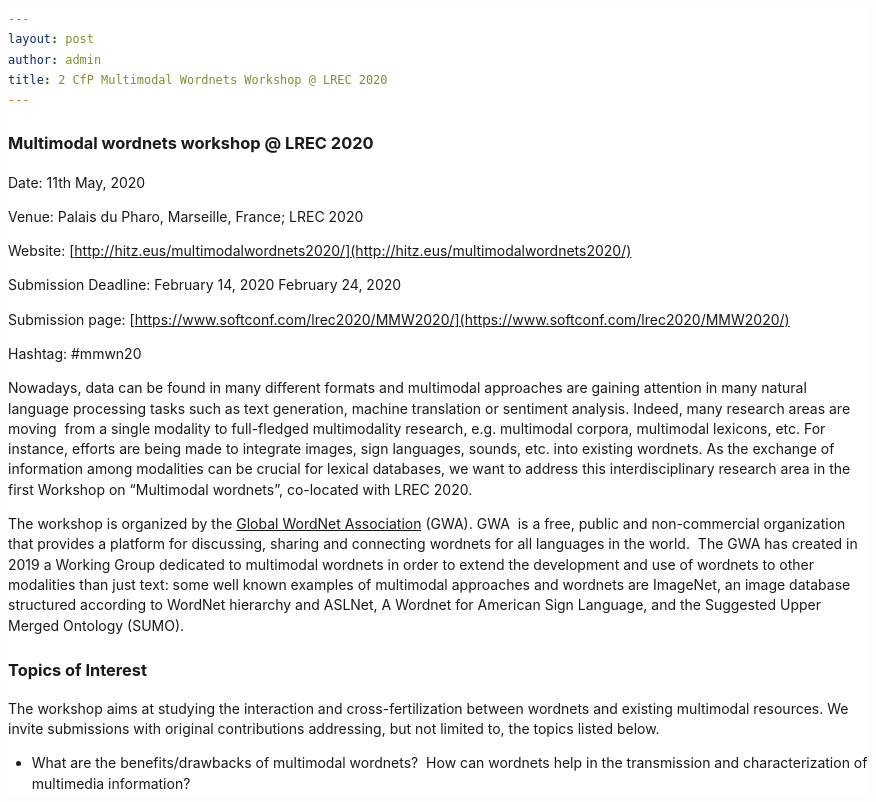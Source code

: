 ```yaml
---
layout: post
author: admin
title: 2 CfP Multimodal Wordnets Workshop @ LREC 2020
---
```


### Multimodal wordnets workshop @ LREC 2020

Date: 11th May, 2020

Venue: Palais du Pharo, Marseille, France; LREC 2020

Website:
[http://hitz.eus/multimodalwordnets2020/](http://hitz.eus/multimodalwordnets2020/)

Submission Deadline: February 14, 2020 February 24, 2020

Submission page:
[https://www.softconf.com/lrec2020/MMW2020/](https://www.softconf.com/lrec2020/MMW2020/)

Hashtag: #mmwn20

Nowadays, data can be found in many different formats and multimodal
approaches are gaining attention in many natural language processing
tasks such as text generation, machine translation or sentiment
analysis. Indeed, many research areas are moving  from a single modality
to full-fledged multimodality research, e.g. multimodal corpora,
multimodal lexicons, etc. For instance, efforts are being made to
integrate images, sign languages, sounds, etc. into existing wordnets.
As the exchange of information among modalities can be crucial for
lexical databases, we want to address this interdisciplinary research
area in the first Workshop on “Multimodal wordnets”, co-located with
LREC 2020.

The workshop is organized by the [Global WordNet
Association](http://globalwordnet.org) (GWA). GWA  is a free, public and
non-commercial organization that provides a platform for discussing,
sharing and connecting wordnets for all languages in the world.  The GWA
has created in 2019 a Working Group dedicated to multimodal wordnets in
order to extend the development and use of wordnets to other modalities
than just text: some well known examples of multimodal approaches and
wordnets are ImageNet, an image database structured according to WordNet
hierarchy and ASLNet, A Wordnet for American Sign Language, and the
Suggested Upper Merged Ontology (SUMO). 

### Topics of Interest

The workshop aims at studying the interaction and cross-fertilization
between wordnets and existing multimodal resources. We invite
submissions with original contributions addressing, but not limited to,
the topics listed below.

-   What are the benefits/drawbacks of multimodal wordnets?  How can
    wordnets help in the transmission and characterization of multimedia
    information?
